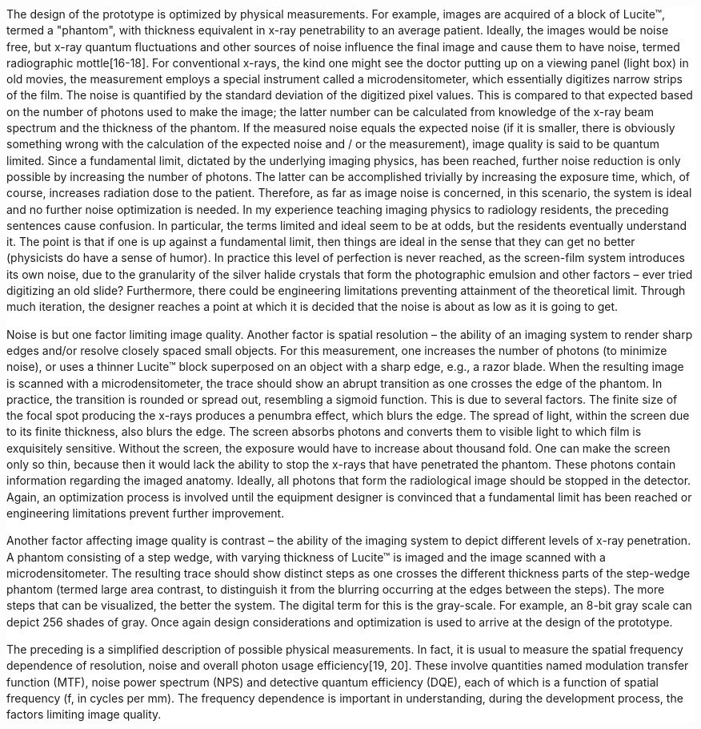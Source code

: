 The design of the prototype is optimized by physical measurements. For example, images are acquired of a block of Lucite™, termed a "phantom", with thickness equivalent in x-ray penetrability to an average patient. Ideally, the images would be noise free, but x-ray quantum fluctuations and other sources of noise influence the final image and cause them to have noise, termed radiographic mottle[16-18]. For conventional x-rays, the kind one might see the doctor putting up on a viewing panel (light box) in old movies, the measurement employs a special instrument called a microdensitometer, which essentially digitizes narrow strips of the film. The noise is quantified by the standard deviation of the digitized pixel values. This is compared to that expected based on the number of photons used to make the image; the latter number can be calculated from knowledge of the x-ray beam spectrum and the thickness of the phantom. If the measured noise equals the expected noise (if it is smaller, there is obviously something wrong with the calculation of the expected noise and / or the measurement), image quality is said to be quantum limited. Since a fundamental limit, dictated by the underlying imaging physics, has been reached, further noise reduction is only possible by increasing the number of photons. The latter can be accomplished trivially by increasing the exposure time, which, of course, increases radiation dose to the patient. Therefore, as far as image noise is concerned, in this scenario, the system is ideal and no further noise optimization is needed. In my experience teaching imaging physics to radiology residents, the preceding sentences cause confusion. In particular, the terms limited and ideal seem to be at odds, but the residents eventually understand it. The point is that if one is up against a fundamental limit, then things are ideal in the sense that they can get no better (physicists do have a sense of humor). In practice this level of perfection is never reached, as the screen-film system introduces its own noise, due to the granularity of the silver halide crystals that form the photographic emulsion and other factors – ever tried digitizing an old slide? Furthermore, there could be engineering limitations preventing attainment of the theoretical limit. Through much iteration, the designer reaches a point at which it is decided that the noise is about as low as it is going to get.  

Noise is but one factor limiting image quality. Another factor is spatial resolution – the ability of an imaging system to render sharp edges and/or resolve closely spaced small objects. For this measurement, one increases the number of photons (to minimize noise), or uses a thinner Lucite™ block superposed on an object with a sharp edge, e.g., a razor blade. When the resulting image is scanned with a microdensitometer, the trace should show an abrupt transition as one crosses the edge of the phantom. In practice, the transition is rounded or spread out, resembling a sigmoid function. This is due to several factors. The finite size of the focal spot producing the x-rays produces a penumbra effect, which blurs the edge. The spread of light, within the screen due to its finite thickness, also blurs the edge. The screen absorbs photons and converts them to visible light to which film is exquisitely sensitive. Without the screen, the exposure would have to increase about thousand fold. One can make the screen only so thin, because then it would lack the ability to stop the x-rays that have penetrated the phantom. These photons contain information regarding the imaged anatomy. Ideally, all photons that form the radiological image should be stopped in the detector. Again, an optimization process is involved until the equipment designer is convinced that a fundamental limit has been reached or engineering limitations prevent further improvement. 

Another factor affecting image quality is contrast – the ability of the imaging system to depict different levels of x-ray penetration. A phantom consisting of a step wedge, with varying thickness of Lucite™ is imaged and the image scanned with a microdensitometer. The resulting trace should show distinct steps as one crosses the different thickness parts of the step-wedge phantom (termed large area contrast, to distinguish it from the blurring occurring at the edges between the steps). The more steps that can be visualized, the better the system. The digital term for this is the gray-scale. For example, an 8-bit gray scale can depict 256 shades of gray. Once again design considerations and optimization is used to arrive at the design of the prototype.

The preceding is a simplified description of possible physical measurements. In fact, it is usual to measure the spatial frequency dependence of resolution, noise and overall photon usage efficiency[19, 20]. These involve quantities named modulation transfer function (MTF), noise power spectrum (NPS) and detective quantum efficiency (DQE), each of which is a function of spatial frequency (f, in cycles per mm). The frequency dependence is important in understanding, during the development process, the factors limiting image quality. 
